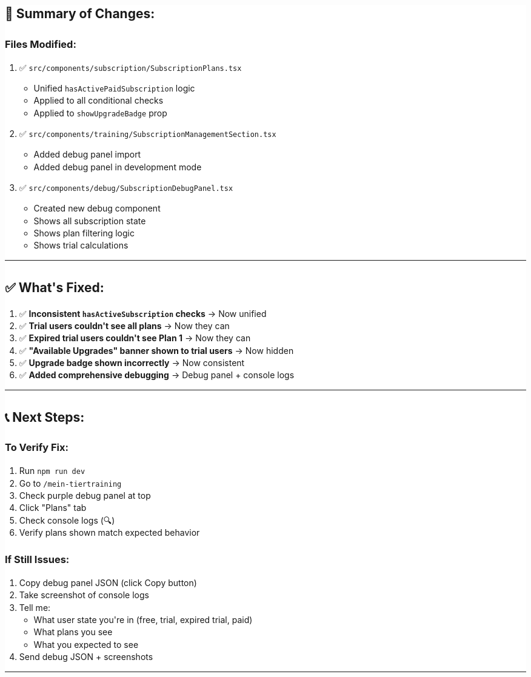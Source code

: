 
## 🎯 Summary of Changes:

### Files Modified:

1. ✅ `src/components/subscription/SubscriptionPlans.tsx`
   - Unified `hasActivePaidSubscription` logic
   - Applied to all conditional checks
   - Applied to `showUpgradeBadge` prop

2. ✅ `src/components/training/SubscriptionManagementSection.tsx`
   - Added debug panel import
   - Added debug panel in development mode

3. ✅ `src/components/debug/SubscriptionDebugPanel.tsx`
   - Created new debug component
   - Shows all subscription state
   - Shows plan filtering logic
   - Shows trial calculations

---

## ✅ What's Fixed:

1. ✅ **Inconsistent `hasActiveSubscription` checks** → Now unified
2. ✅ **Trial users couldn't see all plans** → Now they can
3. ✅ **Expired trial users couldn't see Plan 1** → Now they can
4. ✅ **"Available Upgrades" banner shown to trial users** → Now hidden
5. ✅ **Upgrade badge shown incorrectly** → Now consistent
6. ✅ **Added comprehensive debugging** → Debug panel + console logs

---

## 📞 Next Steps:

### To Verify Fix:

1. Run `npm run dev`
2. Go to `/mein-tiertraining`
3. Check purple debug panel at top
4. Click "Plans" tab
5. Check console logs (🔍)
6. Verify plans shown match expected behavior

### If Still Issues:

1. Copy debug panel JSON (click Copy button)
2. Take screenshot of console logs
3. Tell me:
   - What user state you're in (free, trial, expired trial, paid)
   - What plans you see
   - What you expected to see
4. Send debug JSON + screenshots

---